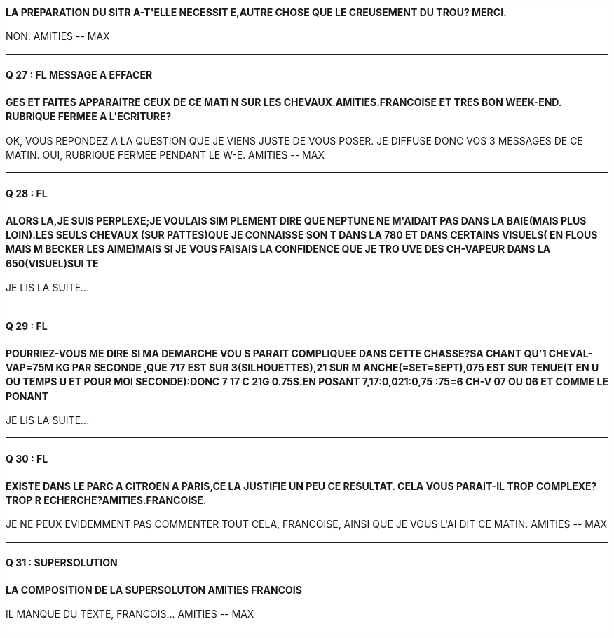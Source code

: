 **LA PREPARATION DU SITR A-T'ELLE NECESSIT E,AUTRE CHOSE QUE LE CREUSEMENT DU TROU? MERCI.**

NON. AMITIES -- MAX

---

#### Q 27 : FL MESSAGE A EFFACER

**GES ET FAITES APPARAITRE CEUX DE CE MATI N SUR LES
CHEVAUX.AMITIES.FRANCOISE ET  TRES BON WEEK-END. RUBRIQUE FERMEE A
L'ECRITURE?**

OK, VOUS REPONDEZ A LA QUESTION QUE JE VIENS JUSTE DE
VOUS POSER. JE DIFFUSE DONC VOS 3 MESSAGES DE CE MATIN. OUI, RUBRIQUE
FERMEE PENDANT LE W-E. AMITIES -- MAX

---

#### Q 28 : FL

**ALORS LA,JE SUIS PERPLEXE;JE VOULAIS SIM PLEMENT DIRE
QUE NEPTUNE NE M'AIDAIT PAS  DANS LA BAIE(MAIS PLUS LOIN).LES SEULS
CHEVAUX (SUR PATTES)QUE JE CONNAISSE SON T DANS LA 780 ET DANS CERTAINS
VISUELS( EN FLOUS MAIS M BECKER LES AIME)MAIS SI  JE VOUS FAISAIS LA
CONFIDENCE QUE JE TRO UVE DES CH-VAPEUR DANS LA 650(VISUEL)SUI TE**

JE LIS LA SUITE...

---

#### Q 29 : FL

**POURRIEZ-VOUS ME DIRE SI MA DEMARCHE VOU S PARAIT
COMPLIQUEE DANS CETTE CHASSE?SA CHANT QU'1 CHEVAL-VAP=75M KG PAR SECONDE
 ,QUE 717 EST SUR 3(SILHOUETTES),21 SUR M ANCHE(=SET=SEPT),075 EST SUR
TENUE(T EN  U OU TEMPS U ET POUR MOI SECONDE):DONC 7 17 C 21G 0.75S.EN
POSANT 7,17:0,021:0,75 :75=6 CH-V 07 OU 06 ET COMME LE PONANT**

JE LIS LA SUITE...

---

#### Q 30 : FL

**EXISTE DANS LE PARC A CITROEN A PARIS,CE LA JUSTIFIE
UN PEU CE RESULTAT. CELA VOUS PARAIT-IL TROP COMPLEXE?TROP R
ECHERCHE?AMITIES.FRANCOISE.**

JE NE PEUX EVIDEMMENT PAS COMMENTER TOUT CELA, FRANCOISE, AINSI QUE JE VOUS L'AI DIT CE MATIN. AMITIES -- MAX

---

#### Q 31 : SUPERSOLUTION

**LA COMPOSITION DE LA SUPERSOLUTON AMITIES  FRANCOIS**

IL MANQUE DU TEXTE, FRANCOIS... AMITIES -- MAX

---